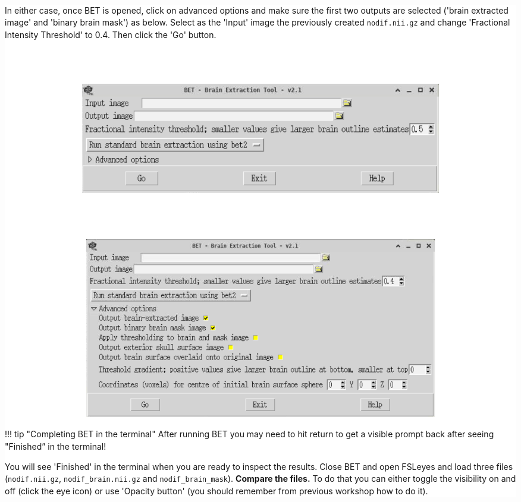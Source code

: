 In either case, once BET is opened, click on advanced options and make sure the first two outputs are selected ('brain extracted image' and 'binary brain mask') as below. Select as the 'Input' image the previously created `nodif.nii.gz` and change 'Fractional Intensity Threshold' to 0.4. Then click the 'Go' button. 

<p align="center">
  <img src="../../assets/images/workshop3/diffusion-intro/bet_gui.png" alt="BET GUI" width="600" height="300">
</p>

<p align="center">
  <img src="../../assets/images/workshop3/diffusion-intro/bet_gui_detailed.png" alt="BET GUI Detailed" width="600" height="300">
</p>

!!! tip "Completing BET in the terminal"
    After running BET you may need to hit return to get a visible prompt back after seeing "Finished” in the terminal!

You will see 'Finished' in the terminal when you are ready to inspect the results. Close BET and open FSLeyes and load three files (`nodif.nii.gz`, `nodif_brain.nii.gz` and `nodif_brain_mask`). <b>Compare the files.</b> To do that you can either toggle the visibility on and off (click the eye icon) or use 'Opacity button' (you should remember from previous workshop how to do it).
